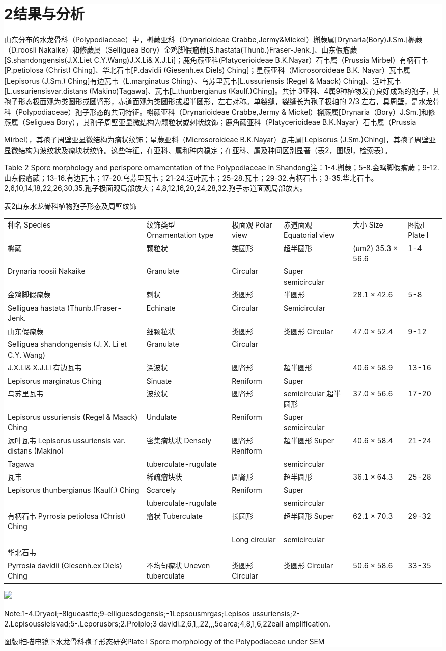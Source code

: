 # 2结果与分析

山东分布的水龙骨科（Polypodiaceae）中，槲蕨亚科（Drynarioideae Crabbe,Jermy&Mickel）槲蕨属[Drynaria(Bory)J.Sm.]槲蕨（D.roosii Nakaike）和修蕨属（Selliguea Bory）金鸡脚假瘤蕨[S.hastata(Thunb.)Fraser-Jenk.]、山东假瘤蕨[S.shandongensis(J.X.Liet C.Y.Wang)J.X.Li& X.J.Li]；鹿角蕨亚科(Platycerioideae B.K.Nayar）石韦属（Prussia Mirbel）有柄石韦[P.petiolosa (Christ) Ching]、华北石韦[P.davidii (Giesenh.ex Diels) Ching]；星蕨亚科（Microsoroideae B.K. Nayar）瓦韦属[Lepisorus (J.Sm.) Ching]有边瓦韦（L.marginatus Ching）、乌苏里瓦韦[L.ussuriensis (Regel & Maack) Ching]、远叶瓦韦[L.ussuriensisvar.distans (Makino)Tagawa]、瓦韦[L.thunbergianus (Kaulf.)Ching]。共计 3亚科、4属9种植物发育良好成熟的孢子，其孢子形态极面观为类圆形或圆肾形，赤道面观为类圆形或超半圆形，左右对称。单裂缝，裂缝长为孢子极轴的 2/3 左右，具周壁，是水龙骨科（Polypodiaceae）孢子形态的共同特征。槲蕨亚科（Drynarioideae Crabbe,Jermy & Mickel）槲蕨属[Drynaria（Bory）J.Sm.]和修蕨属（Seliguea Bory），其孢子周壁亚显微结构为颗粒状或刺状纹饰；鹿角蕨亚科（Platycerioideae B.K.Nayar）石韦属（Prussia

Mirbel），其孢子周壁亚显微结构为瘤状纹饰；星蕨亚科（Microsoroideae B.K.Nayar）瓦韦属[Lepisorus (J.Sm.)Ching]，其孢子周壁亚显微结构为波纹状及瘤块状纹饰。这些特征，在亚科、属和种内稳定；在亚科、属及种间区别显著（表2，图版I，检索表）。

Table 2 Spore morphology and perispore ornamentation of the Polypodiaceae in Shandong注：1-4.槲蕨；5-8.金鸡脚假瘤蕨；9-12.山东假瘤蕨；13-16.有边瓦韦；17-20.乌苏里瓦韦；21-24.远叶瓦韦；25-28.瓦韦；29-32.有柄石韦；3-35.华北石韦。2,6,10,14,18,22,26,30,35.孢子极面观局部放大；4,8,12,16,20,24,28,32.孢子赤道面观局部放大。

表2山东水龙骨科植物孢子形态及周壁纹饰  

<html><body><table><tr><td>种名 Species</td><td>纹饰类型 Ornamentation type</td><td>极面观 Polar view</td><td>赤道面观 Equatorial view</td><td>大小 Size</td><td>图版I Plate I</td></tr><tr><td>槲蕨</td><td>颗粒状</td><td>类圆形</td><td>超半圆形</td><td>(um2) 35.3 × 56.6</td><td>1-4</td></tr><tr><td>Drynaria roosii Nakaike</td><td>Granulate</td><td>Circular</td><td>Super semicircular</td><td></td><td></td></tr><tr><td>金鸡脚假瘤蕨</td><td>刺状</td><td>类圆形</td><td>半圆形</td><td>28.1 × 42.6</td><td>5-8</td></tr><tr><td>Selliguea hastata (Thunb.)Fraser-Jenk.</td><td>Echinate</td><td>Circular</td><td>Semicircular</td><td></td><td></td></tr><tr><td>山东假瘤蕨</td><td>细颗粒状</td><td>类圆形</td><td>类圆形 Circular</td><td>47.0 × 52.4</td><td>9-12</td></tr><tr><td>Selliguea shandongensis (J. X. Li et C.Y. Wang)</td><td>Granulate</td><td>Circular</td><td></td><td></td><td></td></tr><tr><td>J.X.Li& X.J.Li 有边瓦韦</td><td>深波状</td><td>圆肾形</td><td>超半圆形</td><td>40.6 × 58.9</td><td>13-16</td></tr><tr><td>Lepisorus marginatus Ching</td><td>Sinuate</td><td>Reniform</td><td>Super</td><td></td><td></td></tr><tr><td>乌苏里瓦韦</td><td>波纹状</td><td>圆肾形</td><td>semicircular 超半圆形</td><td>37.0 × 56.6</td><td>17-20</td></tr><tr><td>Lepisorus ussuriensis (Regel & Maack) Ching</td><td>Undulate</td><td>Reniform</td><td>Super semicircular</td><td></td><td></td></tr><tr><td>远叶瓦韦 Lepisorus ussuriensis var. distans (Makino)</td><td>密集瘤块状 Densely</td><td>圆肾形 Reniform</td><td>超半圆形 Super</td><td>40.6 × 58.4</td><td>21-24</td></tr><tr><td>Tagawa</td><td>tuberculate-rugulate</td><td></td><td>semicircular</td><td></td><td></td></tr><tr><td>瓦韦</td><td>稀疏瘤块状</td><td>圆肾形</td><td>超半圆形</td><td>36.1 × 64.3</td><td>25-28</td></tr><tr><td>Lepisorus thunbergianus (Kaulf.) Ching</td><td>Scarcely</td><td>Reniform</td><td>Super</td><td></td><td></td></tr><tr><td></td><td>tuberculate-rugulate</td><td></td><td>semicircular</td><td></td><td></td></tr><tr><td>有柄石韦 Pyrrosia petiolosa (Christ) Ching</td><td>瘤状 Tuberculate</td><td>长圆形</td><td>超半圆形 Super</td><td>62.1 × 70.3</td><td>29-32</td></tr><tr><td></td><td></td><td>Long circular</td><td>semicircular</td><td></td><td></td></tr><tr><td>华北石韦</td><td></td><td></td><td></td><td></td><td></td></tr><tr><td>Pyrrosia davidii (Giesenh.ex Diels) Ching</td><td>不均匀瘤状 Uneven tuberculate</td><td>类圆形 Circular</td><td>类圆形 Circular</td><td>50.6 × 58.6</td><td>33-35</td></tr></table></body></html>

![](images/20fe667ac38241264c3e84073111ed878a116ddca176d571bfa07fbfefd2735d.jpg)

Note:1-4.Dryaoi;-8lgueastte;9-elliguesdogensis;-1Lepsousmrgas;Lepisos ussuriensis;2-2.Lepisoussieisvad;5-.Leporusbrs;2.Proiplo;3 davidi.2,6,1,,22,,,5earca;4,8,1,6,22eall amplification.

图版I扫描电镜下水龙骨科孢子形态研究Plate I Spore morphology of the Polypodiaceae under SEM

